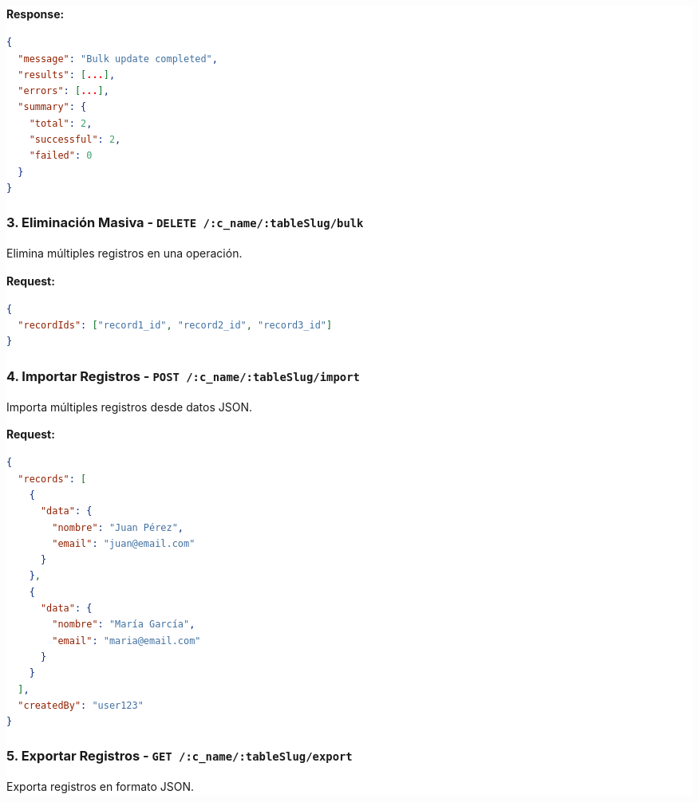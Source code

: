 **Response:**
```json
{
  "message": "Bulk update completed",
  "results": [...],
  "errors": [...],
  "summary": {
    "total": 2,
    "successful": 2,
    "failed": 0
  }
}
```

### 3. **Eliminación Masiva** - `DELETE /:c_name/:tableSlug/bulk`
Elimina múltiples registros en una operación.

**Request:**
```json
{
  "recordIds": ["record1_id", "record2_id", "record3_id"]
}
```

### 4. **Importar Registros** - `POST /:c_name/:tableSlug/import`
Importa múltiples registros desde datos JSON.

**Request:**
```json
{
  "records": [
    {
      "data": {
        "nombre": "Juan Pérez",
        "email": "juan@email.com"
      }
    },
    {
      "data": {
        "nombre": "María García",
        "email": "maria@email.com"
      }
    }
  ],
  "createdBy": "user123"
}
```

### 5. **Exportar Registros** - `GET /:c_name/:tableSlug/export`
Exporta registros en formato JSON.
